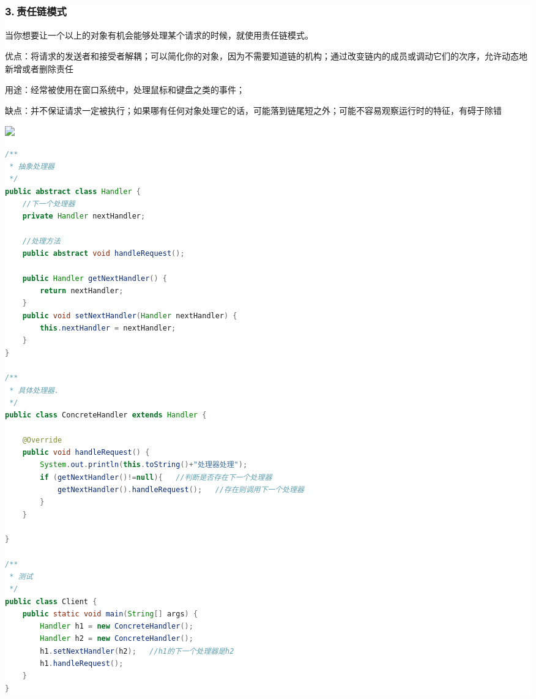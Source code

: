 ### 3. 责任链模式

当你想要让一个以上的对象有机会能够处理某个请求的时候，就使用责任链模式。

优点：将请求的发送者和接受者解耦；可以简化你的对象，因为不需要知道链的机构；通过改变链内的成员或调动它们的次序，允许动态地新增或者删除责任

用途：经常被使用在窗口系统中，处理鼠标和键盘之类的事件；

缺点：并不保证请求一定被执行；如果哪有任何对象处理它的话，可能落到链尾短之外；可能不容易观察运行时的特征，有碍于除错

![](https://imgconvert.csdnimg.cn/aHR0cHM6Ly91cGxvYWQtaW1hZ2VzLmppYW5zaHUuaW8vdXBsb2FkX2ltYWdlcy80ODA3NjU0LWY5Y2UwZmQ3YjE5YmU1MjkucG5n?x-oss-process=image/format,png)

```java
/**
 * 抽象处理器
 */
public abstract class Handler {
    //下一个处理器
    private Handler nextHandler;

    //处理方法
    public abstract void handleRequest();

    public Handler getNextHandler() {
        return nextHandler;
    }
    public void setNextHandler(Handler nextHandler) {
        this.nextHandler = nextHandler;
    }
}

/**
 * 具体处理器.
 */
public class ConcreteHandler extends Handler {

    @Override
    public void handleRequest() {
        System.out.println(this.toString()+"处理器处理");
        if (getNextHandler()!=null){   //判断是否存在下一个处理器
            getNextHandler().handleRequest();   //存在则调用下一个处理器
        }
    }

}

/**
 * 测试
 */
public class Client {
    public static void main(String[] args) {
        Handler h1 = new ConcreteHandler();
        Handler h2 = new ConcreteHandler();
        h1.setNextHandler(h2);   //h1的下一个处理器是h2
        h1.handleRequest();
    }
}
```
